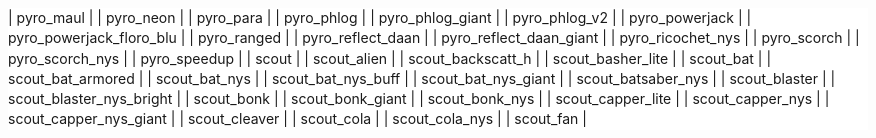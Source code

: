 | pyro_maul                             |
| pyro_neon                             |
| pyro_para                             |
| pyro_phlog                            |
| pyro_phlog_giant                      |
| pyro_phlog_v2                         |
| pyro_powerjack                        |
| pyro_powerjack_floro_blu              |
| pyro_ranged                           |
| pyro_reflect_daan                     |
| pyro_reflect_daan_giant               |
| pyro_ricochet_nys                     |
| pyro_scorch                           |
| pyro_scorch_nys                       |
| pyro_speedup                          |
| scout                                 |
| scout_alien                           |
| scout_backscatt_h                     |
| scout_basher_lite                     |
| scout_bat                             |
| scout_bat_armored                     |
| scout_bat_nys                         |
| scout_bat_nys_buff                    |
| scout_bat_nys_giant                   |
| scout_batsaber_nys                    |
| scout_blaster                         |
| scout_blaster_nys_bright              |
| scout_bonk                            |
| scout_bonk_giant                      |
| scout_bonk_nys                        |
| scout_capper_lite                     |
| scout_capper_nys                      |
| scout_capper_nys_giant                |
| scout_cleaver                         |
| scout_cola                            |
| scout_cola_nys                        |
| scout_fan                             |